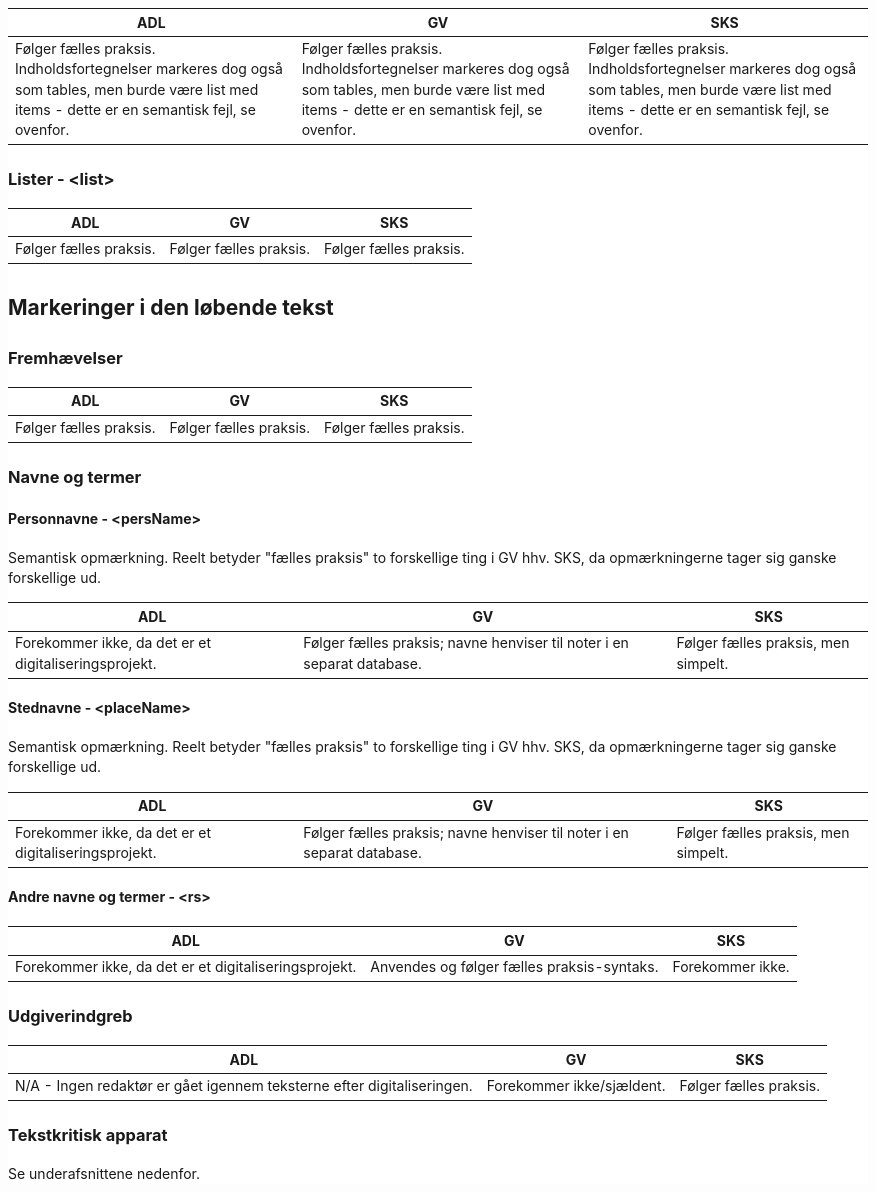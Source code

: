 | ADL | GV | SKS |
|-----|----|-----|
|Følger fælles praksis. Indholdsfortegnelser markeres dog også som tables, men burde være list med items - dette er en semantisk fejl, se ovenfor.  |Følger fælles praksis. Indholdsfortegnelser markeres dog også som tables, men burde være list med items - dette er en semantisk fejl, se ovenfor.  |Følger fælles praksis. Indholdsfortegnelser markeres dog også som tables, men burde være list med items - dette er en semantisk fejl, se ovenfor.     |

### Lister - \<list\>
| ADL | GV | SKS |
|-----|----|-----|
|Følger fælles praksis.  |Følger fælles praksis.  |Følger fælles praksis.     |

## Markeringer i den løbende tekst

### Fremhævelser
| ADL | GV | SKS |
|-----|----|-----|
|Følger fælles praksis.     |Følger fælles praksis.    |Følger fælles praksis.     |

### Navne og termer

#### Personnavne - \<persName\>
Semantisk opmærkning.
Reelt betyder "fælles praksis" to forskellige ting i GV hhv. SKS, da opmærkningerne tager sig ganske forskellige ud.

| ADL | GV | SKS |
|-----|----|-----|
|Forekommer ikke, da det er et digitaliseringsprojekt.     |Følger fælles praksis; navne henviser til noter i en separat database.    |Følger fælles praksis, men simpelt.     |

#### Stednavne - \<placeName\>
Semantisk opmærkning.
Reelt betyder "fælles praksis" to forskellige ting i GV hhv. SKS, da opmærkningerne tager sig ganske forskellige ud.

| ADL | GV | SKS |
|-----|----|-----|
|Forekommer ikke, da det er et digitaliseringsprojekt.     |Følger fælles praksis; navne henviser til noter i en separat database.    |Følger fælles praksis, men simpelt.     |

#### Andre navne og termer - \<rs\>
| ADL | GV | SKS |
|-----|----|-----|
|Forekommer ikke, da det er et digitaliseringsprojekt.     |Anvendes og følger fælles praksis-syntaks.    |Forekommer ikke.     |

### Udgiverindgreb
| ADL | GV | SKS |
|-----|----|-----|
|N/A - Ingen redaktør er gået igennem teksterne efter digitaliseringen.     |Forekommer ikke/sjældent.    |Følger fælles praksis.     |

### Tekstkritisk apparat
Se underafsnittene nedenfor.
